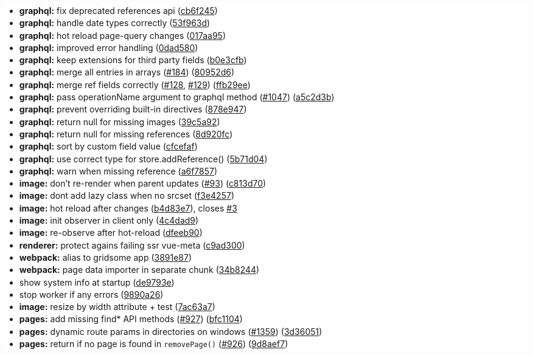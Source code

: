 * **graphql:** fix deprecated references api ([cb6f245](https://github.com/zuckersalzundpfeffer/gridsome/commit/cb6f24565ca7c9ea2285edf5bd78f39fd9582367))
* **graphql:** handle date types correctly ([53f963d](https://github.com/zuckersalzundpfeffer/gridsome/commit/53f963d0ca3a2655eb5d274fb765767ef8afec70))
* **graphql:** hot reload page-query changes ([017aa95](https://github.com/zuckersalzundpfeffer/gridsome/commit/017aa95dfae120df2831d071424feee80bcf31ae))
* **graphql:** improved error handling ([0dad580](https://github.com/zuckersalzundpfeffer/gridsome/commit/0dad5804dd5cf2f45b144db967e093873a294ae7))
* **graphql:** keep extensions for third party fields ([b0e3cfb](https://github.com/zuckersalzundpfeffer/gridsome/commit/b0e3cfbe7afe893da3eeac579f578495cf4ae466))
* **graphql:** merge all entries in arrays ([#184](https://github.com/zuckersalzundpfeffer/gridsome/issues/184)) ([80952d6](https://github.com/zuckersalzundpfeffer/gridsome/commit/80952d6d1f9b2962f8a8ccdbe97611ab714b9fb8))
* **graphql:** merge ref fields correctly ([#128](https://github.com/zuckersalzundpfeffer/gridsome/issues/128), [#129](https://github.com/zuckersalzundpfeffer/gridsome/issues/129)) ([ffb29ee](https://github.com/zuckersalzundpfeffer/gridsome/commit/ffb29eee33477b68d0b14d9e42d445c0e807ccb0))
* **graphql:** pass operationName argument to graphql method ([#1047](https://github.com/zuckersalzundpfeffer/gridsome/issues/1047)) ([a5c2d3b](https://github.com/zuckersalzundpfeffer/gridsome/commit/a5c2d3b1b812f8f80f3f96b7fa30d30e1ed64035))
* **graphql:** prevent overriding built-in directives ([878e947](https://github.com/zuckersalzundpfeffer/gridsome/commit/878e9477e01a7ec003fdda24a8f35d2eaa4707a7))
* **graphql:** return null for missing images ([39c5a92](https://github.com/zuckersalzundpfeffer/gridsome/commit/39c5a928ab49dbe4af4e8f7f8fdf25fc4ca1b8df))
* **graphql:** return null for missing references ([8d920fc](https://github.com/zuckersalzundpfeffer/gridsome/commit/8d920fc8a8a02f69134088465c6cad864bb92c1e))
* **graphql:** sort by custom field value ([cfcefaf](https://github.com/zuckersalzundpfeffer/gridsome/commit/cfcefaf355cc8dfa3b1478b07fac95883609b4df))
* **graphql:** use correct type for store.addReference() ([5b71d04](https://github.com/zuckersalzundpfeffer/gridsome/commit/5b71d04ddd23eaf0a5ba40fc56a93db77999cf87))
* **graphql:** warn when missing reference ([a6f7857](https://github.com/zuckersalzundpfeffer/gridsome/commit/a6f78579d944e8fdcfdea34f73b69f068ed037fd))
* **image:** don’t re-render when parent updates ([#93](https://github.com/zuckersalzundpfeffer/gridsome/issues/93)) ([c813d70](https://github.com/zuckersalzundpfeffer/gridsome/commit/c813d702e37f7716f4ecbd9ecfb2c5546b3d2543))
* **image:** dont add lazy class when no srcset ([f3e4257](https://github.com/zuckersalzundpfeffer/gridsome/commit/f3e4257b9a3b9493a4de8970e14253240fcda1d5))
* **image:** hot reload after changes ([b4d83e7](https://github.com/zuckersalzundpfeffer/gridsome/commit/b4d83e738078ea1970b84275356e51de544c6a0a)), closes [#3](https://github.com/zuckersalzundpfeffer/gridsome/issues/3)
* **image:** init observer in client only ([4c4dad9](https://github.com/zuckersalzundpfeffer/gridsome/commit/4c4dad932d2d1478b1c506b6c27871a6c5acf071))
* **image:** re-observe after hot-reload ([dfeeb90](https://github.com/zuckersalzundpfeffer/gridsome/commit/dfeeb90022bfefb0df7dfe62228e45d8bb4e0505))
* **renderer:** protect agains failing ssr vue-meta ([c9ad300](https://github.com/zuckersalzundpfeffer/gridsome/commit/c9ad3009a05acd9dddd43e28d3f6a3d7a8968e89))
* **webpack:** alias to gridsome app ([3891e87](https://github.com/zuckersalzundpfeffer/gridsome/commit/3891e87667ec97eab03d211ca74ef5d3d6cdbb43))
* **webpack:** page data importer in separate chunk ([34b8244](https://github.com/zuckersalzundpfeffer/gridsome/commit/34b8244d600a1c2b19f53384760cbc3c3a2ad4f0))
* show system info at startup ([de9793e](https://github.com/zuckersalzundpfeffer/gridsome/commit/de9793ee036881b0528dab3703271597b6940a40))
* stop worker if any errors ([9890a26](https://github.com/zuckersalzundpfeffer/gridsome/commit/9890a2600dff479affa86e1a56ea648e6580c7af))
* **image:** resize by width attribute + test ([7ac63a7](https://github.com/zuckersalzundpfeffer/gridsome/commit/7ac63a7b97500760e3b4589df4786114f42ed09e))
* **pages:** add missing find* API methods ([#927](https://github.com/zuckersalzundpfeffer/gridsome/issues/927)) ([bfc1104](https://github.com/zuckersalzundpfeffer/gridsome/commit/bfc1104b332c62f7c948c2e5bc14541df44099e5))
* **pages:** dynamic route params in directories on windows ([#1359](https://github.com/zuckersalzundpfeffer/gridsome/issues/1359)) ([3d36051](https://github.com/zuckersalzundpfeffer/gridsome/commit/3d360512ed51045df876df426c450beb891d29e9))
* **pages:** return if no page is found in `removePage()` ([#926](https://github.com/zuckersalzundpfeffer/gridsome/issues/926)) ([9d8aef7](https://github.com/zuckersalzundpfeffer/gridsome/commit/9d8aef77b5eae5be7776af93a72d1b336a58e8d1))